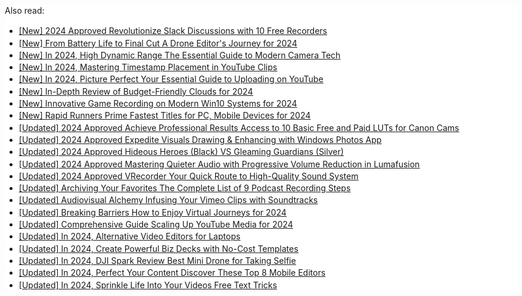 
<span class="atpl-alsoreadstyle">Also read:</span>
<div><ul>
<li><a href="https://video-screen-grab.techidaily.com/new-2024-approved-revolutionize-slack-discussions-with-10-free-recorders/"><u>[New] 2024 Approved Revolutionize Slack Discussions with 10 Free Recorders</u></a></li>
<li><a href="https://fox-hovers.techidaily.com/new-from-battery-life-to-final-cut-a-drone-editors-journey-for-2024/"><u>[New] From Battery Life to Final Cut A Drone Editor's Journey for 2024</u></a></li>
<li><a href="https://fox-hovers.techidaily.com/new-in-2024-high-dynamic-range-the-essential-guide-to-modern-camera-tech/"><u>[New] In 2024, High Dynamic Range The Essential Guide to Modern Camera Tech</u></a></li>
<li><a href="https://youtube-data.techidaily.com/n-2024-mastering-timestamp-placement-in-youtube-clips/"><u>[New] In 2024, Mastering Timestamp Placement in YouTube Clips</u></a></li>
<li><a href="https://fox-hovers.techidaily.com/new-in-2024-picture-perfect-your-essential-guide-to-uploading-on-youtube/"><u>[New] In 2024, Picture Perfect Your Essential Guide to Uploading on YouTube</u></a></li>
<li><a href="https://fox-hovers.techidaily.com/new-in-depth-review-of-budget-friendly-clouds-for-2024/"><u>[New] In-Depth Review of Budget-Friendly Clouds for 2024</u></a></li>
<li><a href="https://digital-screen-recording.techidaily.com/new-innovative-game-recording-on-modern-win10-systems-for-2024/"><u>[New] Innovative Game Recording on Modern Win10 Systems for 2024</u></a></li>
<li><a href="https://fox-hovers.techidaily.com/new-rapid-runners-prime-fastest-titles-for-pc-mobile-devices-for-2024/"><u>[New] Rapid Runners Prime Fastest Titles for PC, Mobile Devices for 2024</u></a></li>
<li><a href="https://fox-hovers.techidaily.com/updated-2024-approved-achieve-professional-results-access-to-10-basic-free-and-paid-luts-for-canon-cams/"><u>[Updated] 2024 Approved Achieve Professional Results Access to 10 Basic Free and Paid LUTs for Canon Cams</u></a></li>
<li><a href="https://article-files.techidaily.com/updated-2024-approved-expedite-visuals-drawing-and-enhancing-with-windows-photos-app/"><u>[Updated] 2024 Approved Expedite Visuals Drawing & Enhancing with Windows Photos App</u></a></li>
<li><a href="https://fox-hovers.techidaily.com/updated-2024-approved-hideous-heroes-black-vs-gleaming-guardians-silver/"><u>[Updated] 2024 Approved Hideous Heroes (Black) VS Gleaming Guardians (Silver)</u></a></li>
<li><a href="https://fox-hovers.techidaily.com/updated-2024-approved-mastering-quieter-audio-with-progressive-volume-reduction-in-lumafusion/"><u>[Updated] 2024 Approved Mastering Quieter Audio with Progressive Volume Reduction in Lumafusion</u></a></li>
<li><a href="https://screen-recording.techidaily.com/updated-2024-approved-vrecorder-your-quick-route-to-high-quality-sound-system/"><u>[Updated] 2024 Approved VRecorder Your Quick Route to High-Quality Sound System</u></a></li>
<li><a href="https://fox-hovers.techidaily.com/updated-archiving-your-favorites-the-complete-list-of-9-podcast-recording-steps/"><u>[Updated] Archiving Your Favorites The Complete List of 9 Podcast Recording Steps</u></a></li>
<li><a href="https://vimeo-videos.techidaily.com/updated-audiovisual-alchemy-infusing-your-vimeo-clips-with-soundtracks/"><u>[Updated] Audiovisual Alchemy Infusing Your Vimeo Clips with Soundtracks</u></a></li>
<li><a href="https://fox-hovers.techidaily.com/updated-breaking-barriers-how-to-enjoy-virtual-journeys-for-2024/"><u>[Updated] Breaking Barriers How to Enjoy Virtual Journeys for 2024</u></a></li>
<li><a href="https://fox-hovers.techidaily.com/updated-comprehensive-guide-scaling-up-youtube-media-for-2024/"><u>[Updated] Comprehensive Guide Scaling Up YouTube Media for 2024</u></a></li>
<li><a href="https://fox-hovers.techidaily.com/updated-in-2024-alternative-video-editors-for-laptops/"><u>[Updated] In 2024, Alternative Video Editors for Laptops</u></a></li>
<li><a href="https://fox-hovers.techidaily.com/updated-in-2024-create-powerful-biz-decks-with-no-cost-templates/"><u>[Updated] In 2024, Create Powerful Biz Decks with No-Cost Templates</u></a></li>
<li><a href="https://fox-hovers.techidaily.com/updated-in-2024-dji-spark-review-best-mini-drone-for-taking-selfie/"><u>[Updated] In 2024, DJI Spark Review Best Mini Drone for Taking Selfie</u></a></li>
<li><a href="https://fox-hovers.techidaily.com/updated-in-2024-perfect-your-content-discover-these-top-8-mobile-editors/"><u>[Updated] In 2024, Perfect Your Content Discover These Top 8 Mobile Editors</u></a></li>
<li><a href="https://fox-hovers.techidaily.com/updated-in-2024-sprinkle-life-into-your-videos-free-text-tricks/"><u>[Updated] In 2024, Sprinkle Life Into Your Videos Free Text Tricks</u></a></li>